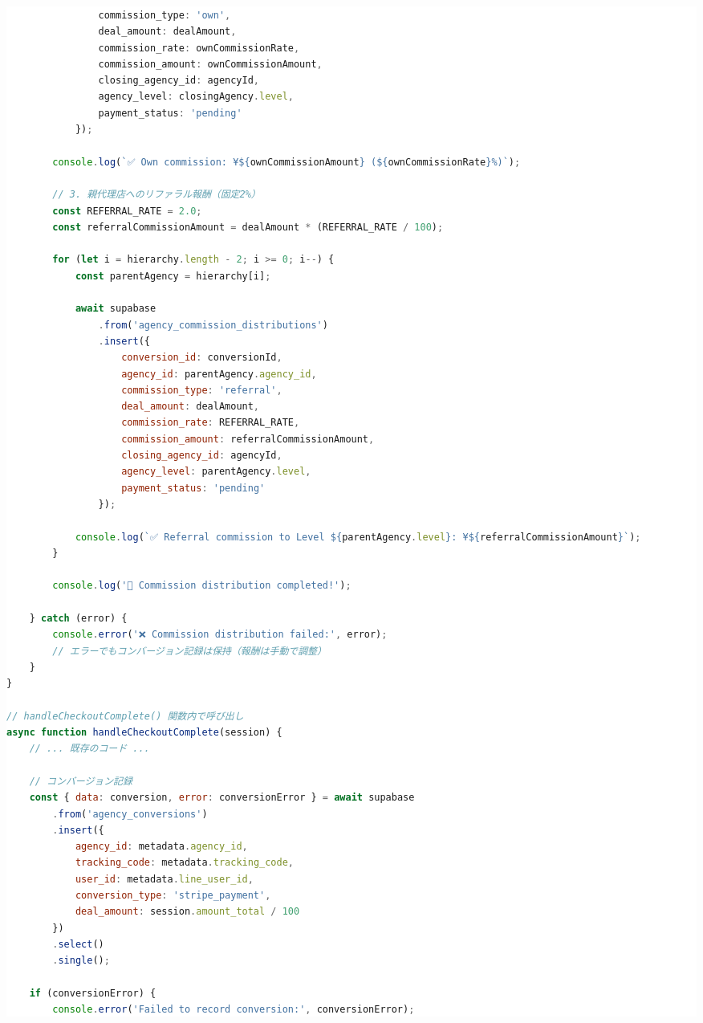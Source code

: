 ```javascript
                commission_type: 'own',
                deal_amount: dealAmount,
                commission_rate: ownCommissionRate,
                commission_amount: ownCommissionAmount,
                closing_agency_id: agencyId,
                agency_level: closingAgency.level,
                payment_status: 'pending'
            });

        console.log(`✅ Own commission: ¥${ownCommissionAmount} (${ownCommissionRate}%)`);

        // 3. 親代理店へのリファラル報酬（固定2%）
        const REFERRAL_RATE = 2.0;
        const referralCommissionAmount = dealAmount * (REFERRAL_RATE / 100);

        for (let i = hierarchy.length - 2; i >= 0; i--) {
            const parentAgency = hierarchy[i];

            await supabase
                .from('agency_commission_distributions')
                .insert({
                    conversion_id: conversionId,
                    agency_id: parentAgency.agency_id,
                    commission_type: 'referral',
                    deal_amount: dealAmount,
                    commission_rate: REFERRAL_RATE,
                    commission_amount: referralCommissionAmount,
                    closing_agency_id: agencyId,
                    agency_level: parentAgency.level,
                    payment_status: 'pending'
                });

            console.log(`✅ Referral commission to Level ${parentAgency.level}: ¥${referralCommissionAmount}`);
        }

        console.log('🎉 Commission distribution completed!');

    } catch (error) {
        console.error('❌ Commission distribution failed:', error);
        // エラーでもコンバージョン記録は保持（報酬は手動で調整）
    }
}

// handleCheckoutComplete() 関数内で呼び出し
async function handleCheckoutComplete(session) {
    // ... 既存のコード ...

    // コンバージョン記録
    const { data: conversion, error: conversionError } = await supabase
        .from('agency_conversions')
        .insert({
            agency_id: metadata.agency_id,
            tracking_code: metadata.tracking_code,
            user_id: metadata.line_user_id,
            conversion_type: 'stripe_payment',
            deal_amount: session.amount_total / 100
        })
        .select()
        .single();

    if (conversionError) {
        console.error('Failed to record conversion:', conversionError);
```